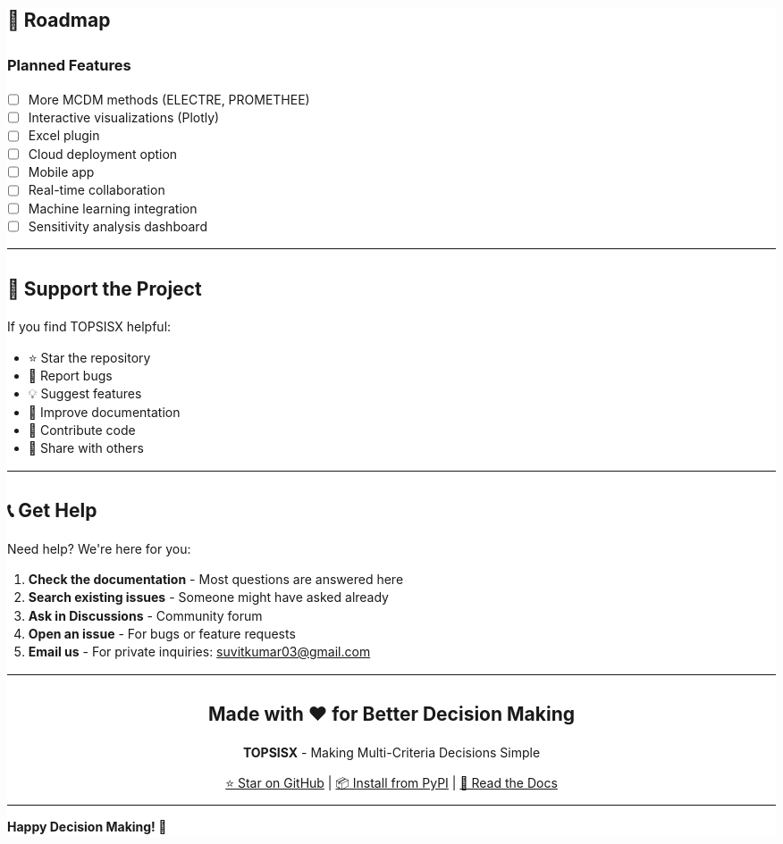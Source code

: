 
## 🚀 Roadmap

### Planned Features
- [ ] More MCDM methods (ELECTRE, PROMETHEE)
- [ ] Interactive visualizations (Plotly)
- [ ] Excel plugin
- [ ] Cloud deployment option
- [ ] Mobile app
- [ ] Real-time collaboration
- [ ] Machine learning integration
- [ ] Sensitivity analysis dashboard

---

## 💖 Support the Project

If you find TOPSISX helpful:
- ⭐ Star the repository
- 🐛 Report bugs
- 💡 Suggest features
- 📝 Improve documentation
- 🔀 Contribute code
- 📢 Share with others

---

## 📞 Get Help

Need help? We're here for you:

1. **Check the documentation** - Most questions are answered here
2. **Search existing issues** - Someone might have asked already
3. **Ask in Discussions** - Community forum
4. **Open an issue** - For bugs or feature requests
5. **Email us** - For private inquiries: suvitkumar03@gmail.com

---

<div align="center">

## Made with ❤️ for Better Decision Making

**TOPSISX** - Making Multi-Criteria Decisions Simple

[⭐ Star on GitHub](https://github.com/SuvitKumar003/ranklib) | [📦 Install from PyPI](https://pypi.org/project/topsisx/) | [📖 Read the Docs](https://github.com/SuvitKumar003/ranklib)

</div>

---

**Happy Decision Making! 🎯**